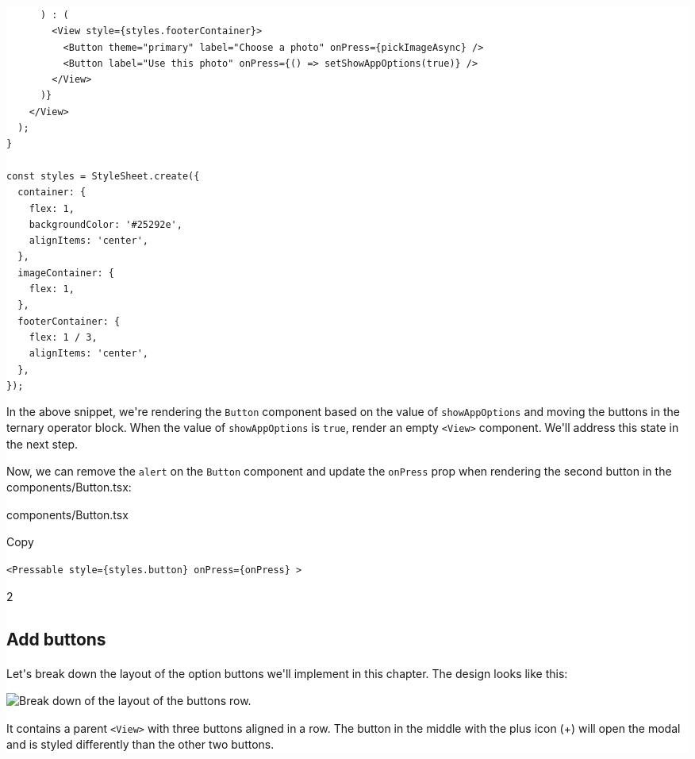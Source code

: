 ```
      ) : (
        <View style={styles.footerContainer}>
          <Button theme="primary" label="Choose a photo" onPress={pickImageAsync} />
          <Button label="Use this photo" onPress={() => setShowAppOptions(true)} />
        </View>
      )}
    </View>
  );
}

const styles = StyleSheet.create({
  container: {
    flex: 1,
    backgroundColor: '#25292e',
    alignItems: 'center',
  },
  imageContainer: {
    flex: 1,
  },
  footerContainer: {
    flex: 1 / 3,
    alignItems: 'center',
  },
});

```

In the above snippet, we're rendering the `Button` component based on the value of `showAppOptions` and moving the buttons in the ternary operator block. When the value of `showAppOptions` is `true`, render an empty `<View>` component. We'll address this state in the next step.

Now, we can remove the `alert` on the `Button` component and update the `onPress` prop when rendering the second button in the components/Button.tsx:

components/Button.tsx

Copy

```
<Pressable style={styles.button} onPress={onPress} >

```

2

Add buttons
-----------

Let's break down the layout of the option buttons we'll implement in this chapter. The design looks like this:

![Break down of the layout of the buttons row.](/static/images/tutorial/buttons-layout.jpg)

It contains a parent `<View>` with three buttons aligned in a row. The button in the middle with the plus icon (+) will open the modal and is styled differently than the other two buttons.
